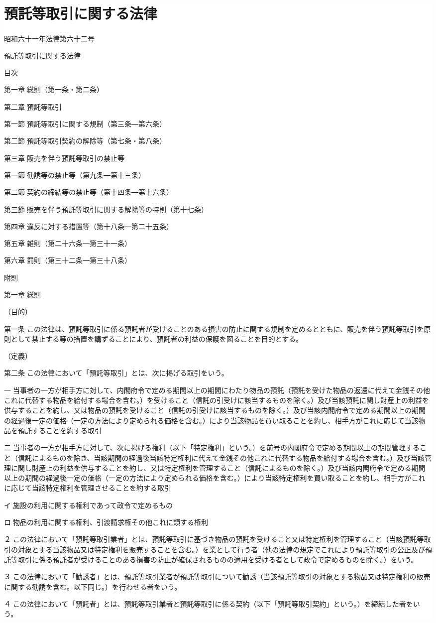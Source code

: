 # 預託等取引に関する法律

昭和六十一年法律第六十二号

預託等取引に関する法律

目次

第一章 総則（第一条・第二条）

第二章 預託等取引

第一節 預託等取引に関する規制（第三条―第六条）

第二節 預託等取引契約の解除等（第七条・第八条）

第三章 販売を伴う預託等取引の禁止等

第一節 勧誘等の禁止等（第九条―第十三条）

第二節 契約の締結等の禁止等（第十四条―第十六条）

第三節 販売を伴う預託等取引に関する解除等の特則（第十七条）

第四章 違反に対する措置等（第十八条―第二十五条）

第五章 雑則（第二十六条―第三十一条）

第六章 罰則（第三十二条―第三十八条）

附則

第一章 総則

（目的）

第一条 この法律は、預託等取引に係る預託者が受けることのある損害の防止に関する規制を定めるとともに、販売を伴う預託等取引を原則として禁止する等の措置を講ずることにより、預託者の利益の保護を図ることを目的とする。

（定義）

第二条 この法律において「預託等取引」とは、次に掲げる取引をいう。

一 当事者の一方が相手方に対して、内閣府令で定める期間以上の期間にわたり物品の預託（預託を受けた物品の返還に代えて金銭その他これに代替する物品を給付する場合を含む。）を受けること（信託の引受けに該当するものを除く。）及び当該預託に関し財産上の利益を供与することを約し、又は物品の預託を受けること（信託の引受けに該当するものを除く。）及び当該内閣府令で定める期間以上の期間の経過後一定の価格（一定の方法により定められる価格を含む。）により当該物品を買い取ることを約し、相手方がこれに応じて当該物品を預託することを約する取引

二 当事者の一方が相手方に対して、次に掲げる権利（以下「特定権利」という。）を前号の内閣府令で定める期間以上の期間管理すること（信託によるものを除き、当該期間の経過後当該特定権利に代えて金銭その他これに代替する物品を給付する場合を含む。）及び当該管理に関し財産上の利益を供与することを約し、又は特定権利を管理すること（信託によるものを除く。）及び当該内閣府令で定める期間以上の期間の経過後一定の価格（一定の方法により定められる価格を含む。）により当該特定権利を買い取ることを約し、相手方がこれに応じて当該特定権利を管理させることを約する取引

イ 施設の利用に関する権利であって政令で定めるもの

ロ 物品の利用に関する権利、引渡請求権その他これに類する権利

２ この法律において「預託等取引業者」とは、預託等取引に基づき物品の預託を受けること又は特定権利を管理すること（当該預託等取引の対象とする当該物品又は特定権利を販売することを含む。）を業として行う者（他の法律の規定でこれにより預託等取引の公正及び預託等取引に係る預託者が受けることのある損害の防止が確保されるものの適用を受ける者として政令で定めるものを除く。）をいう。

３ この法律において「勧誘者」とは、預託等取引業者が預託等取引について勧誘（当該預託等取引の対象とする物品又は特定権利の販売に関する勧誘を含む。以下同じ。）を行わせる者をいう。

４ この法律において「預託者」とは、預託等取引業者と預託等取引に係る契約（以下「預託等取引契約」という。）を締結した者をいう。
